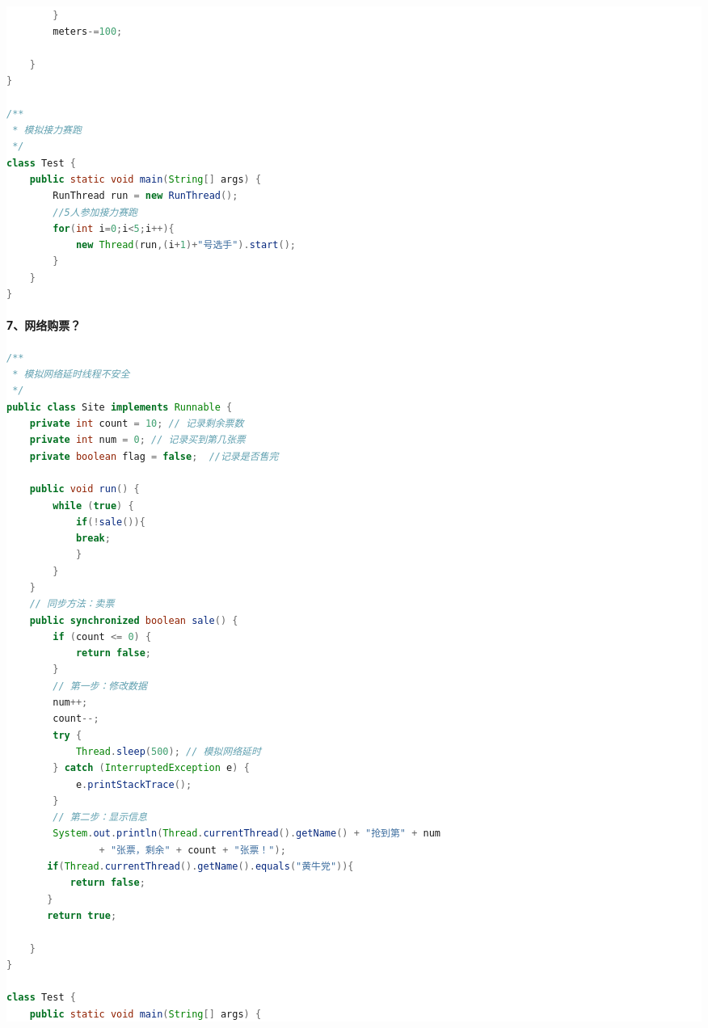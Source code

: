 ```java
		}
		meters-=100;
	
	}
}

/**
 * 模拟接力赛跑
 */
class Test {
	public static void main(String[] args) {
		RunThread run = new RunThread();
		//5人参加接力赛跑
		for(int i=0;i<5;i++){
			new Thread(run,(i+1)+"号选手").start();
		}
	}
}
```

#### **7、网络购票？**

```java
/**
 * 模拟网络延时线程不安全 
 */
public class Site implements Runnable {
	private int count = 10; // 记录剩余票数
	private int num = 0; // 记录买到第几张票
	private boolean flag = false;  //记录是否售完

	public void run() {
		while (true) {
			if(!sale()){
			break;
			}
		}		
	}
	// 同步方法：卖票
	public synchronized boolean sale() {	
		if (count <= 0) {
			return false;
		}
		// 第一步：修改数据
		num++;
		count--;
		try {
			Thread.sleep(500); // 模拟网络延时
		} catch (InterruptedException e) {
			e.printStackTrace();
		}
		// 第二步：显示信息
		System.out.println(Thread.currentThread().getName() + "抢到第" + num
				+ "张票，剩余" + count + "张票！");
       if(Thread.currentThread().getName().equals("黄牛党")){
    	   return false;
       }
       return true;
        
	}
}

class Test {
	public static void main(String[] args) {
```